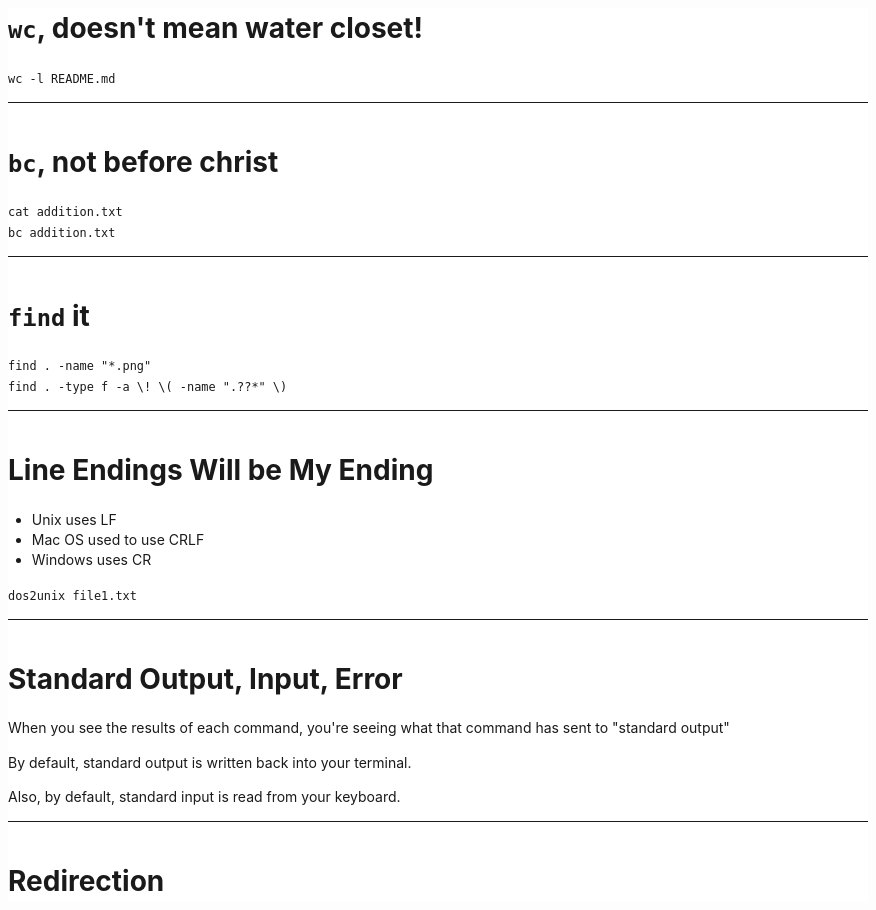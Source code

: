 
# `wc`, doesn't mean water closet!

```demo
wc -l README.md
```

---

# `bc`, not before christ

```demo
cat addition.txt
bc addition.txt
```

---

# `find` it

```demo
find . -name "*.png"
find . -type f -a \! \( -name ".??*" \)
```

---

# Line Endings Will be My Ending

- Unix uses LF
- Mac OS used to use CRLF
- Windows uses CR

```bash
dos2unix file1.txt
```

---

# Standard Output, Input, Error

When you see the results of each command, you're seeing what that command has sent to "standard output"

By default, standard output is written back into your terminal.

Also, by default, standard input is read from your keyboard.

---

# Redirection
